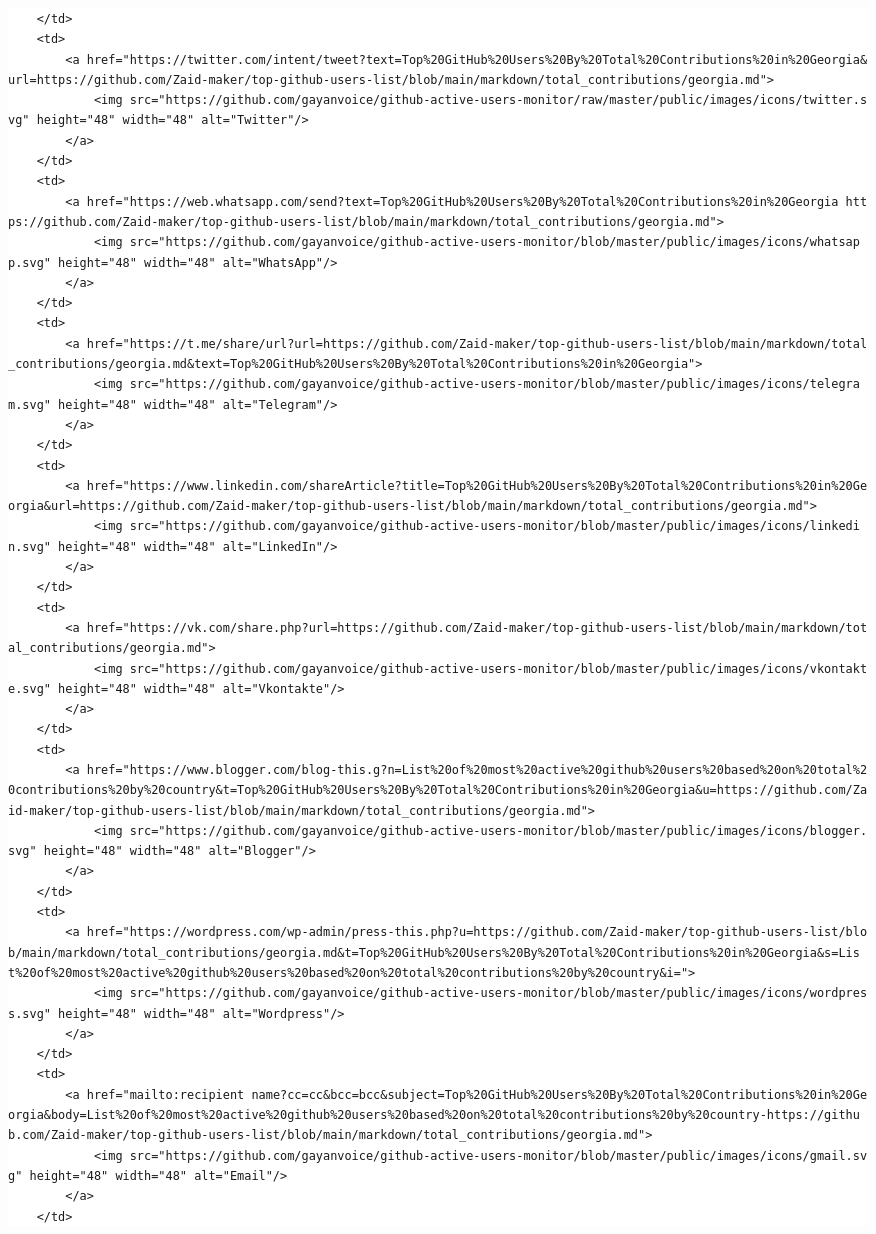 		</td>
		<td>
			<a href="https://twitter.com/intent/tweet?text=Top%20GitHub%20Users%20By%20Total%20Contributions%20in%20Georgia&url=https://github.com/Zaid-maker/top-github-users-list/blob/main/markdown/total_contributions/georgia.md">
				<img src="https://github.com/gayanvoice/github-active-users-monitor/raw/master/public/images/icons/twitter.svg" height="48" width="48" alt="Twitter"/>
			</a>
		</td>
		<td>
			<a href="https://web.whatsapp.com/send?text=Top%20GitHub%20Users%20By%20Total%20Contributions%20in%20Georgia https://github.com/Zaid-maker/top-github-users-list/blob/main/markdown/total_contributions/georgia.md">
				<img src="https://github.com/gayanvoice/github-active-users-monitor/blob/master/public/images/icons/whatsapp.svg" height="48" width="48" alt="WhatsApp"/>
			</a>
		</td>
		<td>
			<a href="https://t.me/share/url?url=https://github.com/Zaid-maker/top-github-users-list/blob/main/markdown/total_contributions/georgia.md&text=Top%20GitHub%20Users%20By%20Total%20Contributions%20in%20Georgia">
				<img src="https://github.com/gayanvoice/github-active-users-monitor/blob/master/public/images/icons/telegram.svg" height="48" width="48" alt="Telegram"/>
			</a>
		</td>
		<td>
			<a href="https://www.linkedin.com/shareArticle?title=Top%20GitHub%20Users%20By%20Total%20Contributions%20in%20Georgia&url=https://github.com/Zaid-maker/top-github-users-list/blob/main/markdown/total_contributions/georgia.md">
				<img src="https://github.com/gayanvoice/github-active-users-monitor/blob/master/public/images/icons/linkedin.svg" height="48" width="48" alt="LinkedIn"/>
			</a>
		</td>
		<td>
			<a href="https://vk.com/share.php?url=https://github.com/Zaid-maker/top-github-users-list/blob/main/markdown/total_contributions/georgia.md">
				<img src="https://github.com/gayanvoice/github-active-users-monitor/blob/master/public/images/icons/vkontakte.svg" height="48" width="48" alt="Vkontakte"/>
			</a>
		</td>
		<td>
			<a href="https://www.blogger.com/blog-this.g?n=List%20of%20most%20active%20github%20users%20based%20on%20total%20contributions%20by%20country&t=Top%20GitHub%20Users%20By%20Total%20Contributions%20in%20Georgia&u=https://github.com/Zaid-maker/top-github-users-list/blob/main/markdown/total_contributions/georgia.md">
				<img src="https://github.com/gayanvoice/github-active-users-monitor/blob/master/public/images/icons/blogger.svg" height="48" width="48" alt="Blogger"/>
			</a>
		</td>
		<td>
			<a href="https://wordpress.com/wp-admin/press-this.php?u=https://github.com/Zaid-maker/top-github-users-list/blob/main/markdown/total_contributions/georgia.md&t=Top%20GitHub%20Users%20By%20Total%20Contributions%20in%20Georgia&s=List%20of%20most%20active%20github%20users%20based%20on%20total%20contributions%20by%20country&i=">
				<img src="https://github.com/gayanvoice/github-active-users-monitor/blob/master/public/images/icons/wordpress.svg" height="48" width="48" alt="Wordpress"/>
			</a>
		</td>
		<td>
			<a href="mailto:recipient name?cc=cc&bcc=bcc&subject=Top%20GitHub%20Users%20By%20Total%20Contributions%20in%20Georgia&body=List%20of%20most%20active%20github%20users%20based%20on%20total%20contributions%20by%20country-https://github.com/Zaid-maker/top-github-users-list/blob/main/markdown/total_contributions/georgia.md">
				<img src="https://github.com/gayanvoice/github-active-users-monitor/blob/master/public/images/icons/gmail.svg" height="48" width="48" alt="Email"/>
			</a>
		</td>